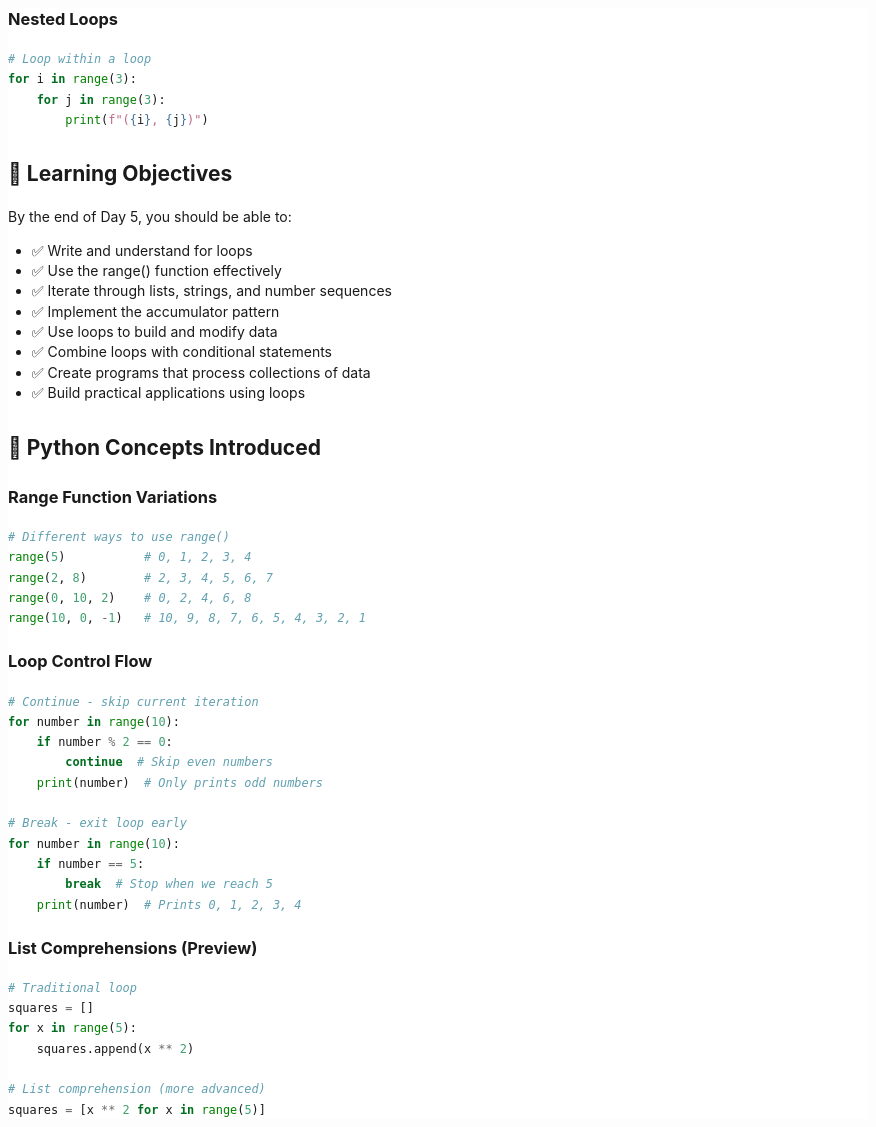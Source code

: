### Nested Loops
```python
# Loop within a loop
for i in range(3):
    for j in range(3):
        print(f"({i}, {j})")
```

## 🎯 Learning Objectives

By the end of Day 5, you should be able to:
- ✅ Write and understand for loops
- ✅ Use the range() function effectively
- ✅ Iterate through lists, strings, and number sequences
- ✅ Implement the accumulator pattern
- ✅ Use loops to build and modify data
- ✅ Combine loops with conditional statements
- ✅ Create programs that process collections of data
- ✅ Build practical applications using loops

## 🔧 Python Concepts Introduced

### Range Function Variations
```python
# Different ways to use range()
range(5)           # 0, 1, 2, 3, 4
range(2, 8)        # 2, 3, 4, 5, 6, 7
range(0, 10, 2)    # 0, 2, 4, 6, 8
range(10, 0, -1)   # 10, 9, 8, 7, 6, 5, 4, 3, 2, 1
```

### Loop Control Flow
```python
# Continue - skip current iteration
for number in range(10):
    if number % 2 == 0:
        continue  # Skip even numbers
    print(number)  # Only prints odd numbers

# Break - exit loop early
for number in range(10):
    if number == 5:
        break  # Stop when we reach 5
    print(number)  # Prints 0, 1, 2, 3, 4
```

### List Comprehensions (Preview)
```python
# Traditional loop
squares = []
for x in range(5):
    squares.append(x ** 2)

# List comprehension (more advanced)
squares = [x ** 2 for x in range(5)]
```
